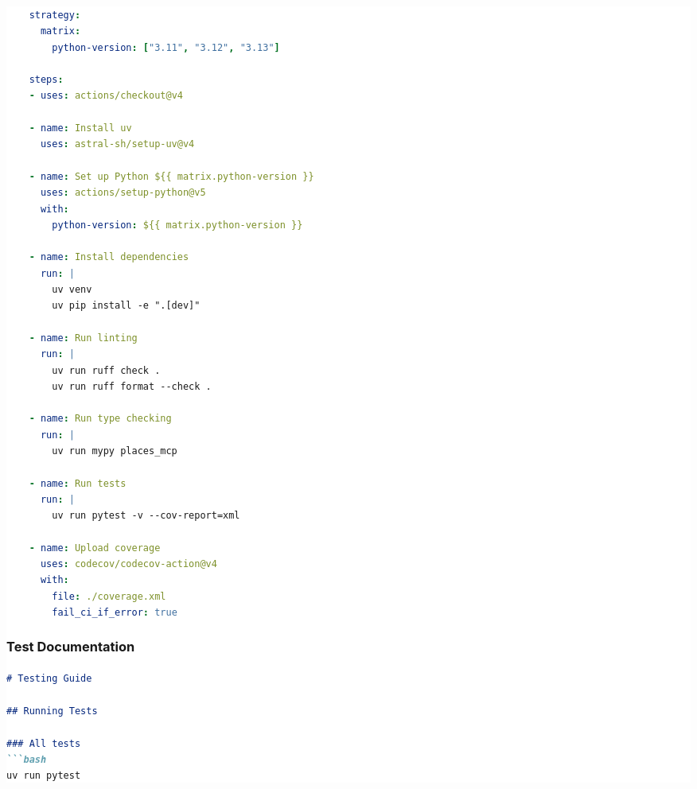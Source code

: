 ```yaml
    strategy:
      matrix:
        python-version: ["3.11", "3.12", "3.13"]
    
    steps:
    - uses: actions/checkout@v4
    
    - name: Install uv
      uses: astral-sh/setup-uv@v4
    
    - name: Set up Python ${{ matrix.python-version }}
      uses: actions/setup-python@v5
      with:
        python-version: ${{ matrix.python-version }}
    
    - name: Install dependencies
      run: |
        uv venv
        uv pip install -e ".[dev]"
    
    - name: Run linting
      run: |
        uv run ruff check .
        uv run ruff format --check .
    
    - name: Run type checking
      run: |
        uv run mypy places_mcp
    
    - name: Run tests
      run: |
        uv run pytest -v --cov-report=xml
    
    - name: Upload coverage
      uses: codecov/codecov-action@v4
      with:
        file: ./coverage.xml
        fail_ci_if_error: true
```

### Test Documentation
```markdown
# Testing Guide

## Running Tests

### All tests
```bash
uv run pytest
```
